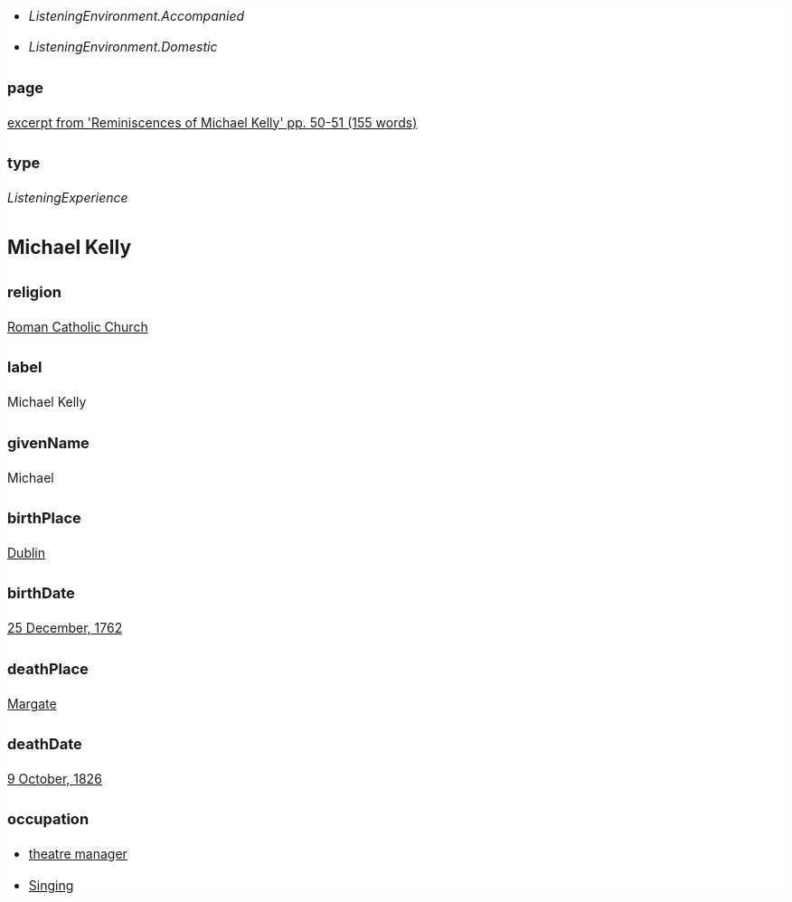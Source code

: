  - *ListeningEnvironment.Accompanied*

 - *ListeningEnvironment.Domestic*

### page


[excerpt from 'Reminiscences of Michael Kelly' pp. 50-51 (155 words)](#excerpt-from-'Reminiscences-of-Michael-Kelly'-pp.-50-51-(155-words))

### type


*ListeningExperience*

## Michael Kelly

### religion


[Roman Catholic Church](#Roman-Catholic-Church)

### label


Michael Kelly

### givenName


Michael

### birthPlace


[Dublin](#Dublin)

### birthDate


[25 December, 1762](#25-December-1762)

### deathPlace


[Margate](#Margate)

### deathDate


[9 October, 1826](#9-October-1826)

### occupation

 - [theatre manager](#theatre-manager)

 - [Singing](#Singing)
